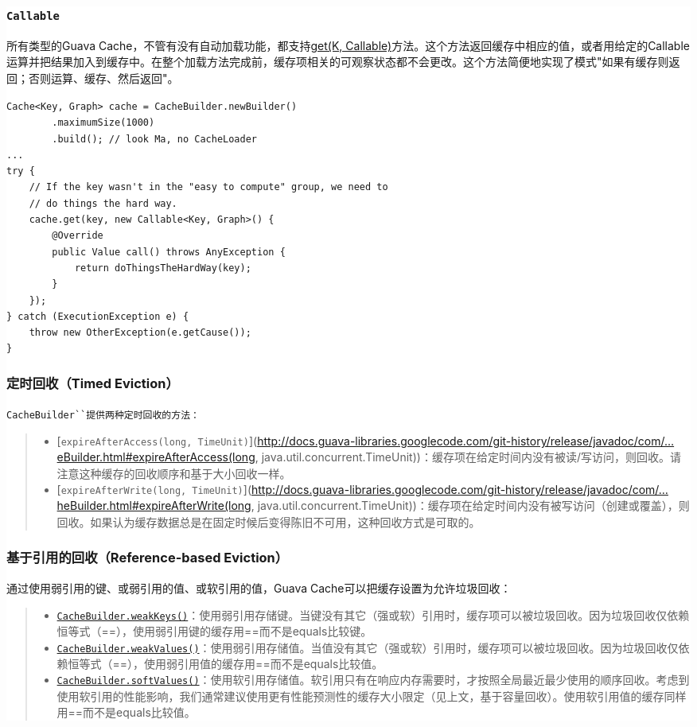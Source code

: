 ### `Callable`

所有类型的Guava Cache，不管有没有自动加载功能，都支持[get(K, Callable)](http://docs.guava-libraries.googlecode.com/git/javadoc/com/google/common/cache/Cache.html#get(java.lang.Object,java.util.concurrent.Callable))方法。这个方法返回缓存中相应的值，或者用给定的Callable运算并把结果加入到缓存中。在整个加载方法完成前，缓存项相关的可观察状态都不会更改。这个方法简便地实现了模式"如果有缓存则返回；否则运算、缓存、然后返回"。

```
Cache<Key, Graph> cache = CacheBuilder.newBuilder()
        .maximumSize(1000)
        .build(); // look Ma, no CacheLoader
...
try {
    // If the key wasn't in the "easy to compute" group, we need to
    // do things the hard way.
    cache.get(key, new Callable<Key, Graph>() {
        @Override
        public Value call() throws AnyException {
            return doThingsTheHardWay(key);
        }
    });
} catch (ExecutionException e) {
    throw new OtherException(e.getCause());
}
```

### 定时回收（Timed Eviction）

```
CacheBuilder``提供两种定时回收的方法：
```

> - [`expireAfterAccess(long, TimeUnit)`](http://docs.guava-libraries.googlecode.com/git-history/release/javadoc/com/…eBuilder.html#expireAfterAccess(long, java.util.concurrent.TimeUnit))：缓存项在给定时间内没有被读/写访问，则回收。请注意这种缓存的回收顺序和基于大小回收一样。
> - [`expireAfterWrite(long, TimeUnit)`](http://docs.guava-libraries.googlecode.com/git-history/release/javadoc/com/…heBuilder.html#expireAfterWrite(long, java.util.concurrent.TimeUnit))：缓存项在给定时间内没有被写访问（创建或覆盖），则回收。如果认为缓存数据总是在固定时候后变得陈旧不可用，这种回收方式是可取的。

```

```

### 基于引用的回收（Reference-based Eviction）

通过使用弱引用的键、或弱引用的值、或软引用的值，Guava Cache可以把缓存设置为允许垃圾回收：

> - [`CacheBuilder.weakKeys()`](http://docs.guava-libraries.googlecode.com/git/javadoc/com/google/common/cache/CacheBuilder.html#weakKeys())：使用弱引用存储键。当键没有其它（强或软）引用时，缓存项可以被垃圾回收。因为垃圾回收仅依赖恒等式（==），使用弱引用键的缓存用==而不是equals比较键。
> - [`CacheBuilder.weakValues()`](http://docs.guava-libraries.googlecode.com/git/javadoc/com/google/common/cache/CacheBuilder.html#weakValues())：使用弱引用存储值。当值没有其它（强或软）引用时，缓存项可以被垃圾回收。因为垃圾回收仅依赖恒等式（==），使用弱引用值的缓存用==而不是equals比较值。
> - [`CacheBuilder.softValues()`](http://docs.guava-libraries.googlecode.com/git/javadoc/com/google/common/cache/CacheBuilder.html#softValues())：使用软引用存储值。软引用只有在响应内存需要时，才按照全局最近最少使用的顺序回收。考虑到使用软引用的性能影响，我们通常建议使用更有性能预测性的缓存大小限定（见上文，基于容量回收）。使用软引用值的缓存同样用==而不是equals比较值。
